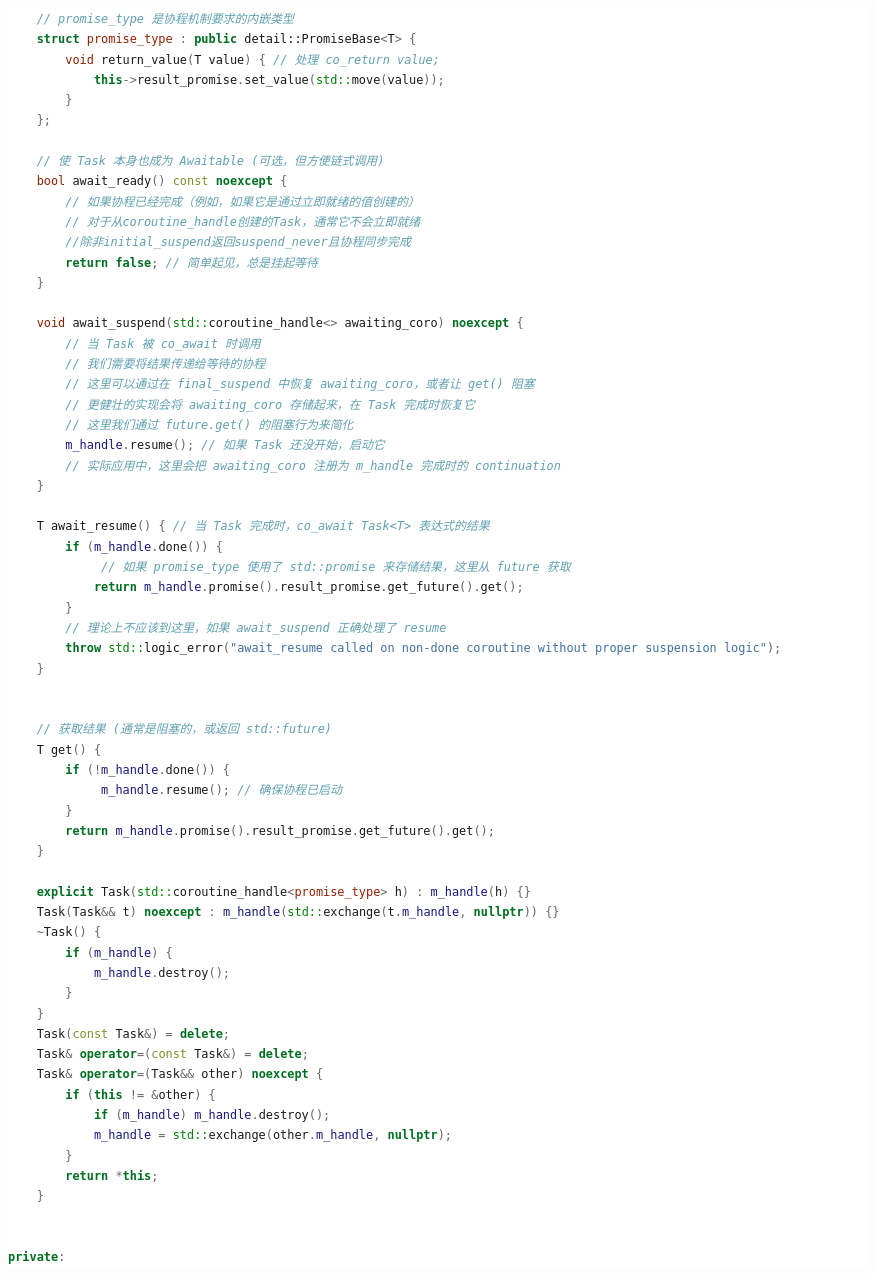 ```cpp
    // promise_type 是协程机制要求的内嵌类型
    struct promise_type : public detail::PromiseBase<T> {
        void return_value(T value) { // 处理 co_return value;
            this->result_promise.set_value(std::move(value));
        }
    };

    // 使 Task 本身也成为 Awaitable (可选，但方便链式调用)
    bool await_ready() const noexcept {
        // 如果协程已经完成（例如，如果它是通过立即就绪的值创建的）
        // 对于从coroutine_handle创建的Task，通常它不会立即就绪
        //除非initial_suspend返回suspend_never且协程同步完成
        return false; // 简单起见，总是挂起等待
    }

    void await_suspend(std::coroutine_handle<> awaiting_coro) noexcept {
        // 当 Task 被 co_await 时调用
        // 我们需要将结果传递给等待的协程
        // 这里可以通过在 final_suspend 中恢复 awaiting_coro，或者让 get() 阻塞
        // 更健壮的实现会将 awaiting_coro 存储起来，在 Task 完成时恢复它
        // 这里我们通过 future.get() 的阻塞行为来简化
        m_handle.resume(); // 如果 Task 还没开始，启动它
        // 实际应用中，这里会把 awaiting_coro 注册为 m_handle 完成时的 continuation
    }

    T await_resume() { // 当 Task 完成时，co_await Task<T> 表达式的结果
        if (m_handle.done()) {
             // 如果 promise_type 使用了 std::promise 来存储结果，这里从 future 获取
            return m_handle.promise().result_promise.get_future().get();
        }
        // 理论上不应该到这里，如果 await_suspend 正确处理了 resume
        throw std::logic_error("await_resume called on non-done coroutine without proper suspension logic");
    }


    // 获取结果 (通常是阻塞的，或返回 std::future)
    T get() {
        if (!m_handle.done()) {
             m_handle.resume(); // 确保协程已启动
        }
        return m_handle.promise().result_promise.get_future().get();
    }

    explicit Task(std::coroutine_handle<promise_type> h) : m_handle(h) {}
    Task(Task&& t) noexcept : m_handle(std::exchange(t.m_handle, nullptr)) {}
    ~Task() {
        if (m_handle) {
            m_handle.destroy();
        }
    }
    Task(const Task&) = delete;
    Task& operator=(const Task&) = delete;
    Task& operator=(Task&& other) noexcept {
        if (this != &other) {
            if (m_handle) m_handle.destroy();
            m_handle = std::exchange(other.m_handle, nullptr);
        }
        return *this;
    }


private:
```
